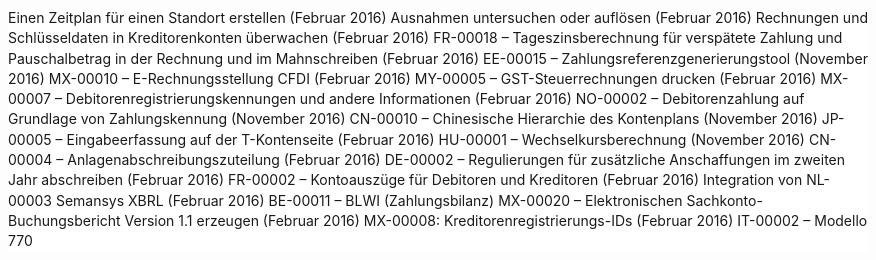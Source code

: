 <tr class="odd">
<td align="left">Einen Zeitplan für einen Standort erstellen (Februar 2016)</td>
</tr>
<tr class="even">
<td align="left">Ausnahmen untersuchen oder auflösen (Februar 2016)</td>
</tr>
<tr class="odd">
<td align="left">Rechnungen und Schlüsseldaten in Kreditorenkonten überwachen (Februar 2016)</td>
</tr>
<tr class="even">
<td align="left">FR-00018 – Tageszinsberechnung für verspätete Zahlung und Pauschalbetrag in der Rechnung und im Mahnschreiben (Februar 2016)</td>
</tr>
<tr class="odd">
<td align="left">EE-00015 – Zahlungsreferenzgenerierungstool (November 2016)</td>
</tr>
<tr class="even">
<td align="left">MX-00010 – E-Rechnungsstellung CFDI (Februar 2016)</td>
</tr>
<tr class="odd">
<td align="left">MY-00005 – GST-Steuerrechnungen drucken (Februar 2016)</td>
</tr>
<tr class="even">
<td align="left">MX-00007 – Debitorenregistrierungskennungen und andere Informationen (Februar 2016)</td>
</tr>
<tr class="odd">
<td align="left">NO-00002 – Debitorenzahlung auf Grundlage von Zahlungskennung (November 2016)</td>
</tr>
<tr class="even">
<td align="left">CN-00010 – Chinesische Hierarchie des Kontenplans (November 2016)</td>
</tr>
<tr class="odd">
<td align="left">JP-00005 – Eingabeerfassung auf der T-Kontenseite (Februar 2016)</td>
</tr>
<tr class="even">
<td align="left">HU-00001 – Wechselkursberechnung (November 2016)</td>
</tr>
<tr class="odd">
<td align="left">CN-00004 – Anlagenabschreibungszuteilung (Februar 2016)</td>
</tr>
<tr class="even">
<td align="left">DE-00002 – Regulierungen für zusätzliche Anschaffungen im zweiten Jahr abschreiben (Februar 2016)</td>
</tr>
<tr class="odd">
<td align="left">FR-00002 – Kontoauszüge für Debitoren und Kreditoren (Februar 2016)</td>
</tr>
<tr class="even">
<td align="left">Integration von NL-00003 Semansys XBRL (Februar 2016)</td>
</tr>
<tr class="odd">
<td align="left">BE-00011 – BLWI (Zahlungsbilanz)</td>
</tr>
<tr class="even">
<td align="left">MX-00020 – Elektronischen Sachkonto-Buchungsbericht Version 1.1 erzeugen (Februar 2016)</td>
</tr>
<tr class="odd">
<td align="left">MX-00008: Kreditorenregistrierungs-IDs (Februar 2016)</td>
</tr>
<tr class="even">
<td align="left">IT-00002 – Modello 770</td>
</tr>
